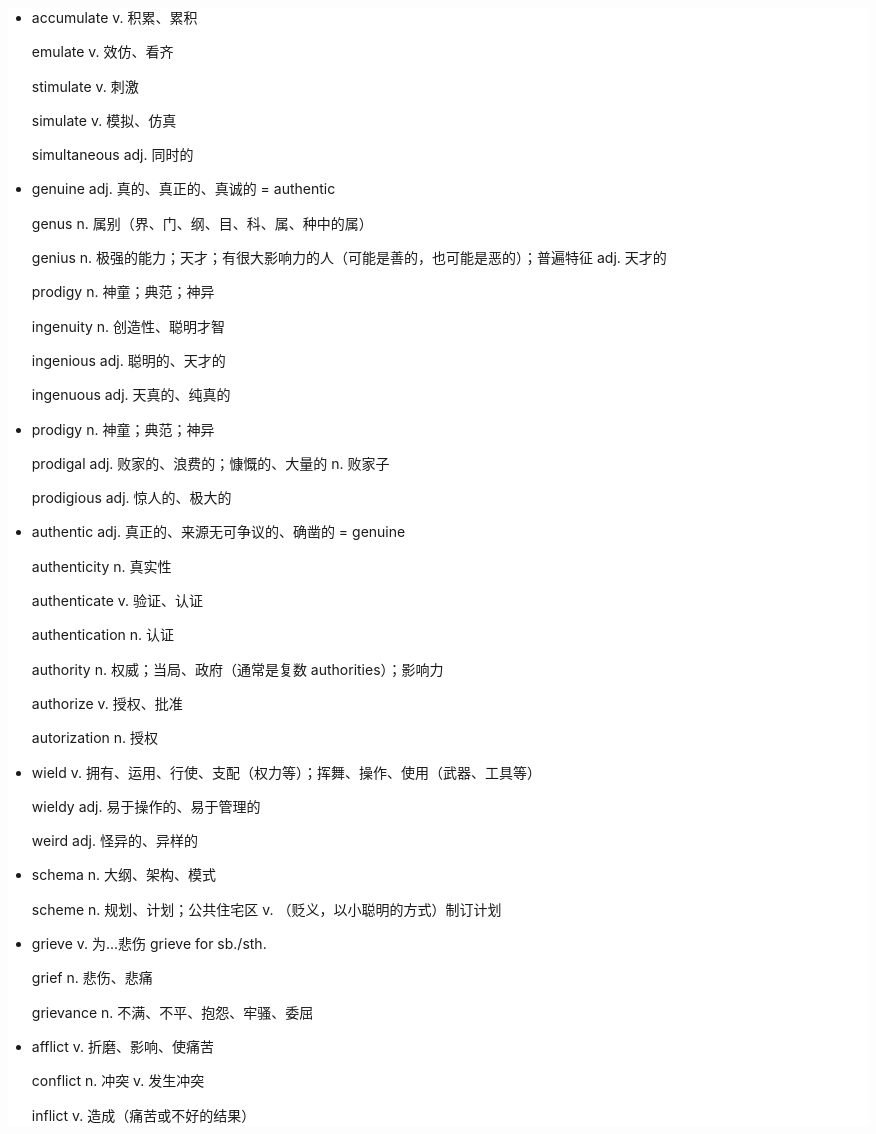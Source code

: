 - accumulate v. 积累、累积

  emulate v. 效仿、看齐

  stimulate v. 刺激

  simulate v. 模拟、仿真

  simultaneous adj. 同时的

- genuine adj. 真的、真正的、真诚的 = authentic

  genus n. 属别（界、门、纲、目、科、属、种中的属）

  genius n. 极强的能力；天才；有很大影响力的人（可能是善的，也可能是恶的）；普遍特征 adj. 天才的

  prodigy n. 神童；典范；神异

  ingenuity n. 创造性、聪明才智

  ingenious adj. 聪明的、天才的

  ingenuous adj. 天真的、纯真的

- prodigy n. 神童；典范；神异

  prodigal adj. 败家的、浪费的；慷慨的、大量的 n. 败家子

  prodigious adj. 惊人的、极大的

- authentic adj. 真正的、来源无可争议的、确凿的 = genuine

  authenticity n. 真实性

  authenticate v. 验证、认证

  authentication n. 认证

  authority n. 权威；当局、政府（通常是复数 authorities）；影响力

  authorize v. 授权、批准

  autorization n. 授权

- wield v. 拥有、运用、行使、支配（权力等）；挥舞、操作、使用（武器、工具等）

  wieldy adj. 易于操作的、易于管理的

  weird adj. 怪异的、异样的

- schema n. 大纲、架构、模式

  scheme n. 规划、计划；公共住宅区 v. （贬义，以小聪明的方式）制订计划

- grieve v. 为...悲伤 grieve for sb./sth.

  grief n. 悲伤、悲痛

  grievance n. 不满、不平、抱怨、牢骚、委屈

- afflict v. 折磨、影响、使痛苦

  conflict n. 冲突 v. 发生冲突

  inflict v. 造成（痛苦或不好的结果）
